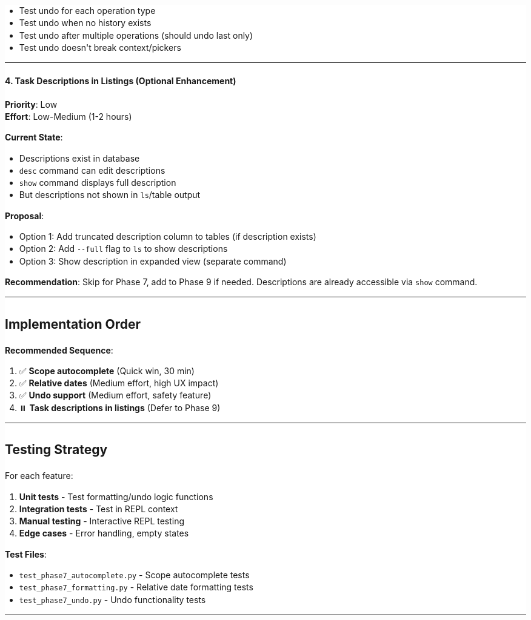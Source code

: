 - Test undo for each operation type
- Test undo when no history exists
- Test undo after multiple operations (should undo last only)
- Test undo doesn't break context/pickers

---

#### 4. Task Descriptions in Listings (Optional Enhancement)

**Priority**: Low  
**Effort**: Low-Medium (1-2 hours)

**Current State**:

- Descriptions exist in database
- `desc` command can edit descriptions
- `show` command displays full description
- But descriptions not shown in `ls`/table output

**Proposal**:

- Option 1: Add truncated description column to tables (if description exists)
- Option 2: Add `--full` flag to `ls` to show descriptions
- Option 3: Show description in expanded view (separate command)

**Recommendation**: Skip for Phase 7, add to Phase 9 if needed. Descriptions are already accessible via `show` command.

---

## Implementation Order

**Recommended Sequence**:

1. ✅ **Scope autocomplete** (Quick win, 30 min)
2. ✅ **Relative dates** (Medium effort, high UX impact)
3. ✅ **Undo support** (Medium effort, safety feature)
4. ⏸️ **Task descriptions in listings** (Defer to Phase 9)

---

## Testing Strategy

For each feature:

1. **Unit tests** - Test formatting/undo logic functions
2. **Integration tests** - Test in REPL context
3. **Manual testing** - Interactive REPL testing
4. **Edge cases** - Error handling, empty states

**Test Files**:

- `test_phase7_autocomplete.py` - Scope autocomplete tests
- `test_phase7_formatting.py` - Relative date formatting tests
- `test_phase7_undo.py` - Undo functionality tests

---